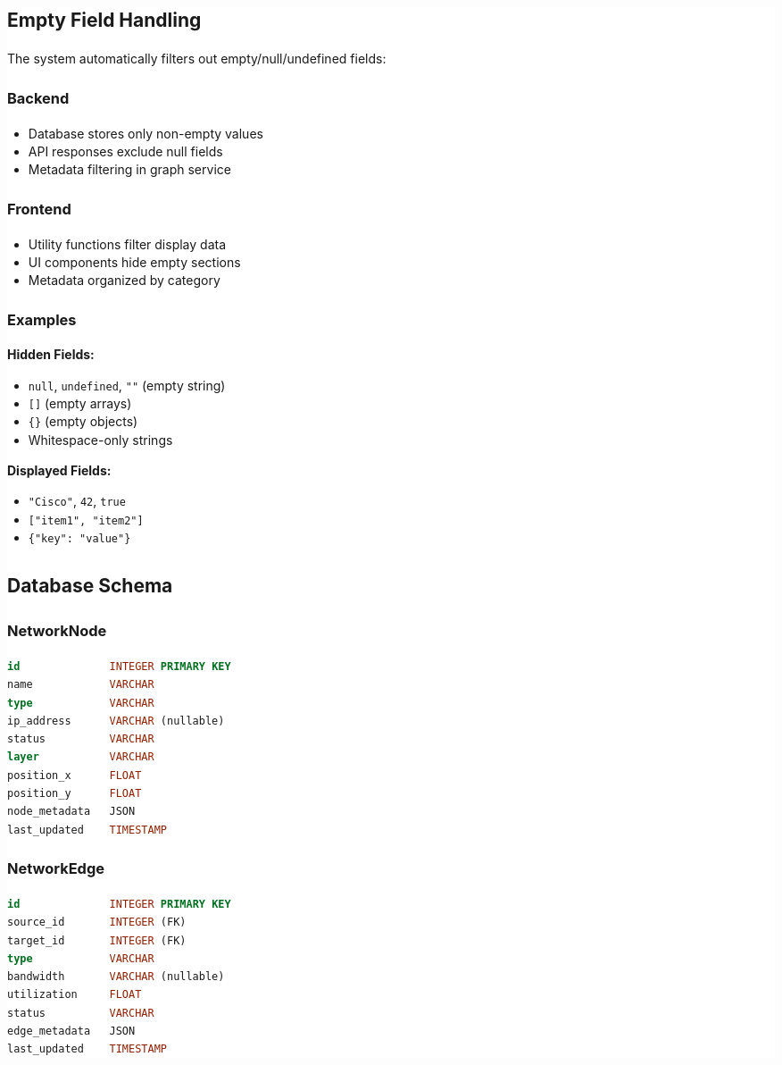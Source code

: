 ## Empty Field Handling

The system automatically filters out empty/null/undefined fields:

### Backend
- Database stores only non-empty values
- API responses exclude null fields
- Metadata filtering in graph service

### Frontend
- Utility functions filter display data
- UI components hide empty sections
- Metadata organized by category

### Examples

**Hidden Fields:**
- `null`, `undefined`, `""` (empty string)
- `[]` (empty arrays)
- `{}` (empty objects)
- Whitespace-only strings

**Displayed Fields:**
- `"Cisco"`, `42`, `true`
- `["item1", "item2"]`
- `{"key": "value"}`

## Database Schema

### NetworkNode
```sql
id              INTEGER PRIMARY KEY
name            VARCHAR
type            VARCHAR
ip_address      VARCHAR (nullable)
status          VARCHAR
layer           VARCHAR
position_x      FLOAT
position_y      FLOAT
node_metadata   JSON
last_updated    TIMESTAMP
```

### NetworkEdge
```sql
id              INTEGER PRIMARY KEY
source_id       INTEGER (FK)
target_id       INTEGER (FK)
type            VARCHAR
bandwidth       VARCHAR (nullable)
utilization     FLOAT
status          VARCHAR
edge_metadata   JSON
last_updated    TIMESTAMP
```
